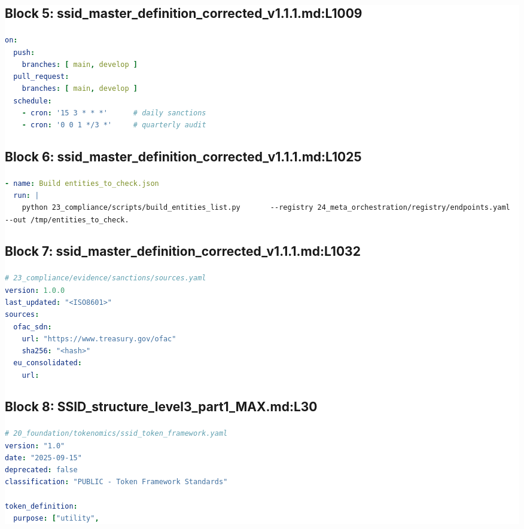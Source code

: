 ## Block 5: ssid_master_definition_corrected_v1.1.1.md:L1009

```yaml
on:
  push:
    branches: [ main, develop ]
  pull_request:
    branches: [ main, develop ]
  schedule:
    - cron: '15 3 * * *'      # daily sanctions
    - cron: '0 0 1 */3 *'     # quarterly audit 
```

## Block 6: ssid_master_definition_corrected_v1.1.1.md:L1025

```yaml
- name: Build entities_to_check.json
  run: |
    python 23_compliance/scripts/build_entities_list.py       --registry 24_meta_orchestration/registry/endpoints.yaml       --out /tmp/entities_to_check.
```

## Block 7: ssid_master_definition_corrected_v1.1.1.md:L1032

```yaml
# 23_compliance/evidence/sanctions/sources.yaml
version: 1.0.0
last_updated: "<ISO8601>"
sources:
  ofac_sdn:
    url: "https://www.treasury.gov/ofac"
    sha256: "<hash>"
  eu_consolidated:
    url: 
```

## Block 8: SSID_structure_level3_part1_MAX.md:L30

```yaml
# 20_foundation/tokenomics/ssid_token_framework.yaml
version: "1.0"
date: "2025-09-15"
deprecated: false
classification: "PUBLIC - Token Framework Standards"

token_definition:
  purpose: ["utility", 
```
